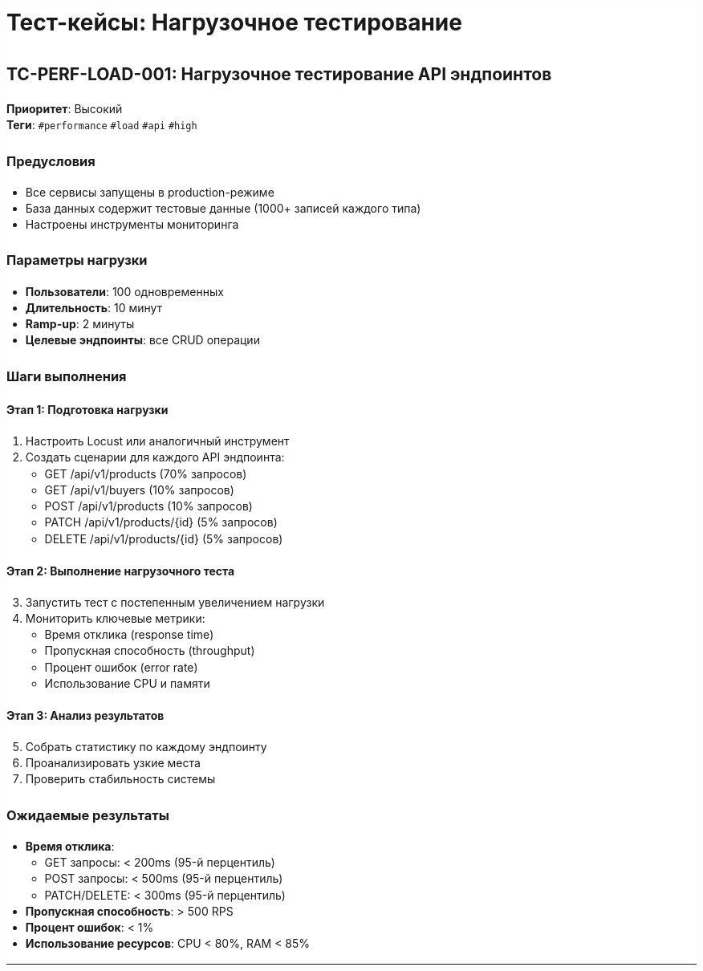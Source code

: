 # Тест-кейсы: Нагрузочное тестирование

## TC-PERF-LOAD-001: Нагрузочное тестирование API эндпоинтов
**Приоритет**: Высокий  
**Теги**: `#performance` `#load` `#api` `#high`

### Предусловия
- Все сервисы запущены в production-режиме
- База данных содержит тестовые данные (1000+ записей каждого типа)
- Настроены инструменты мониторинга

### Параметры нагрузки
- **Пользователи**: 100 одновременных
- **Длительность**: 10 минут
- **Ramp-up**: 2 минуты
- **Целевые эндпоинты**: все CRUD операции

### Шаги выполнения

#### Этап 1: Подготовка нагрузки
1. Настроить Locust или аналогичный инструмент
2. Создать сценарии для каждого API эндпоинта:
   - GET /api/v1/products (70% запросов)
   - GET /api/v1/buyers (10% запросов)
   - POST /api/v1/products (10% запросов)
   - PATCH /api/v1/products/{id} (5% запросов)
   - DELETE /api/v1/products/{id} (5% запросов)

#### Этап 2: Выполнение нагрузочного теста
3. Запустить тест с постепенным увеличением нагрузки
4. Мониторить ключевые метрики:
   - Время отклика (response time)
   - Пропускная способность (throughput)
   - Процент ошибок (error rate)
   - Использование CPU и памяти

#### Этап 3: Анализ результатов
5. Собрать статистику по каждому эндпоинту
6. Проанализировать узкие места
7. Проверить стабильность системы

### Ожидаемые результаты
- **Время отклика**:
  - GET запросы: < 200ms (95-й перцентиль)
  - POST запросы: < 500ms (95-й перцентиль)
  - PATCH/DELETE: < 300ms (95-й перцентиль)
- **Пропускная способность**: > 500 RPS
- **Процент ошибок**: < 1%
- **Использование ресурсов**: CPU < 80%, RAM < 85%

---